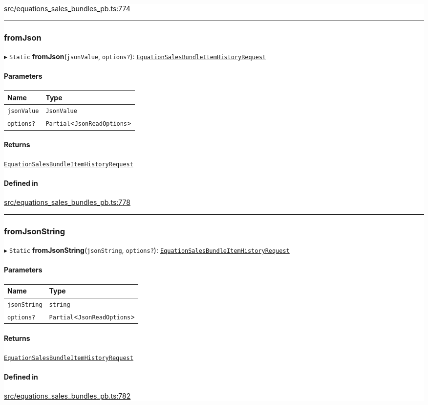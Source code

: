 [src/equations_sales_bundles_pb.ts:774](https://github.com/Unaxiom/genesis-ts-sdk/blob/a265138/src/equations_sales_bundles_pb.ts#L774)

___

### fromJson

▸ `Static` **fromJson**(`jsonValue`, `options?`): [`EquationSalesBundleItemHistoryRequest`](EquationSalesBundleItemHistoryRequest.md)

#### Parameters

| Name | Type |
| :------ | :------ |
| `jsonValue` | `JsonValue` |
| `options?` | `Partial`<`JsonReadOptions`\> |

#### Returns

[`EquationSalesBundleItemHistoryRequest`](EquationSalesBundleItemHistoryRequest.md)

#### Defined in

[src/equations_sales_bundles_pb.ts:778](https://github.com/Unaxiom/genesis-ts-sdk/blob/a265138/src/equations_sales_bundles_pb.ts#L778)

___

### fromJsonString

▸ `Static` **fromJsonString**(`jsonString`, `options?`): [`EquationSalesBundleItemHistoryRequest`](EquationSalesBundleItemHistoryRequest.md)

#### Parameters

| Name | Type |
| :------ | :------ |
| `jsonString` | `string` |
| `options?` | `Partial`<`JsonReadOptions`\> |

#### Returns

[`EquationSalesBundleItemHistoryRequest`](EquationSalesBundleItemHistoryRequest.md)

#### Defined in

[src/equations_sales_bundles_pb.ts:782](https://github.com/Unaxiom/genesis-ts-sdk/blob/a265138/src/equations_sales_bundles_pb.ts#L782)
